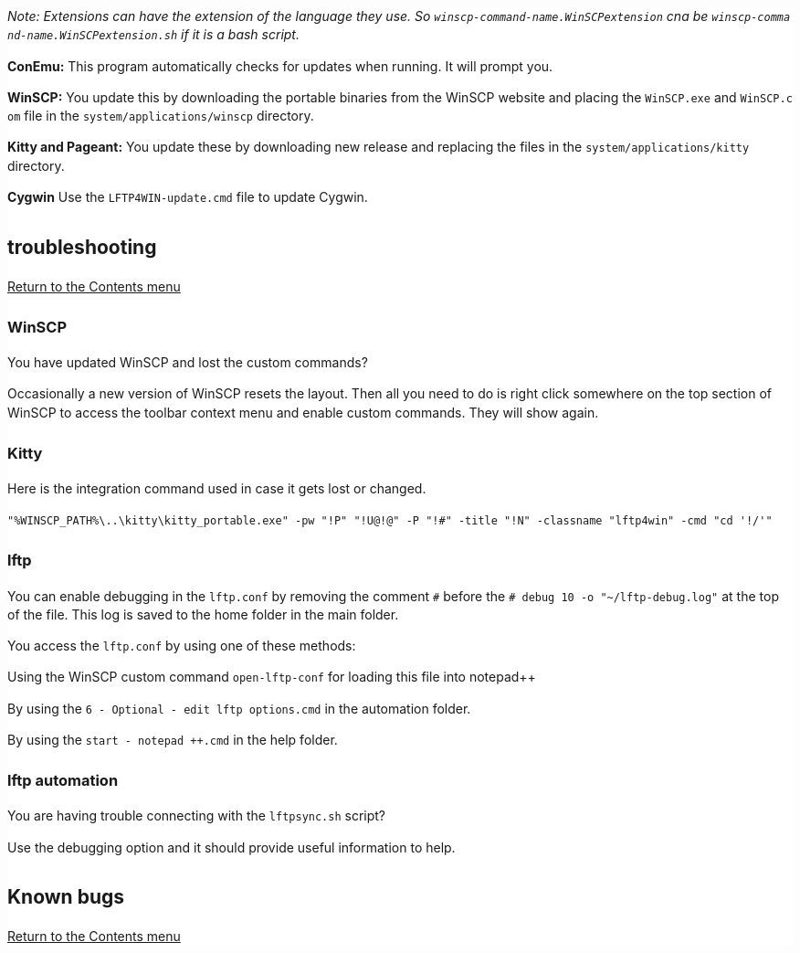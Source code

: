 *Note: Extensions can have the extension of the language they use. So `winscp-command-name.WinSCPextension` cna be `winscp-command-name.WinSCPextension.sh` if it is a bash script.*

**ConEmu:** This program automatically checks for updates when running. It will prompt you.

**WinSCP:** You update this by downloading the portable binaries from the WinSCP website and placing the `WinSCP.exe` and `WinSCP.com` file in the `system/applications/winscp` directory.

**Kitty and Pageant:** You update these by downloading new release and replacing the files in the `system/applications/kitty` directory.

**Cygwin** Use the `LFTP4WIN-update.cmd` file to update Cygwin.

## troubleshooting

[Return to the Contents menu](#contents)

### WinSCP

You have updated WinSCP and lost the custom commands?

Occasionally a new version of WinSCP resets the layout. Then all you need to do is right click somewhere on the top section of WinSCP to access the toolbar context menu and enable custom commands. They will show again.

### Kitty

Here is the integration command used in case it gets lost or changed.

~~~
"%WINSCP_PATH%\..\kitty\kitty_portable.exe" -pw "!P" "!U@!@" -P "!#" -title "!N" -classname "lftp4win" -cmd "cd '!/'"
~~~

### lftp

You can enable debugging in the `lftp.conf` by removing the comment `#` before the `# debug 10 -o "~/lftp-debug.log"` at the top of the file. This log is saved to the home folder in the main folder.

You access the `lftp.conf` by using one of these methods:

Using the WinSCP custom command `open-lftp-conf` for loading this file into notepad++

By using the `6 - Optional - edit lftp options.cmd` in the automation folder.

By using the `start - notepad ++.cmd` in the help folder.

### lftp automation

You are having trouble connecting with the `lftpsync.sh` script?

Use the debugging option and it should provide useful information to help.

## Known bugs

[Return to the Contents menu](#contents)
